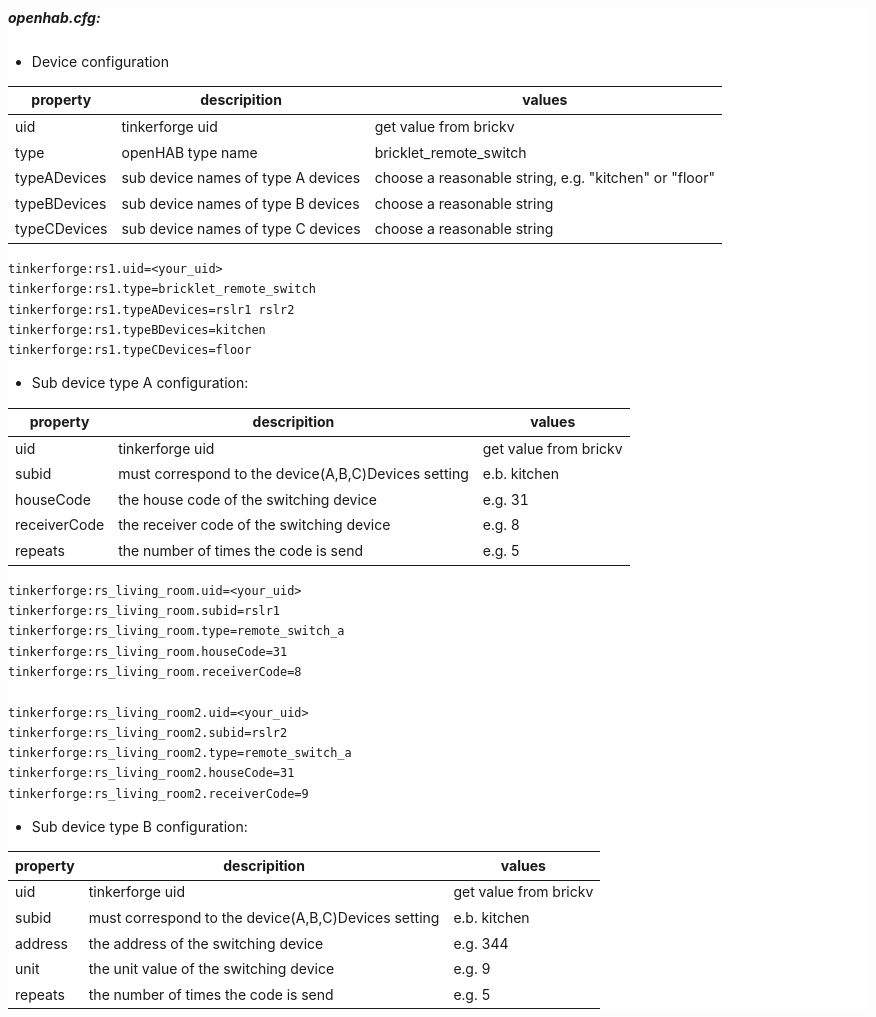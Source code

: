 ##### openhab.cfg:

* Device configuration

| property | descripition | values |
|----------|--------------|--------|
| uid | tinkerforge uid | get value from brickv |
| type | openHAB type name | bricklet_remote_switch |
| typeADevices | sub device names of type A devices | choose a reasonable string, e.g. "kitchen" or "floor" |
| typeBDevices | sub device names of type B devices  | choose a reasonable string |
| typeCDevices | sub device names of type C devices  |choose a reasonable string |

```
tinkerforge:rs1.uid=<your_uid>
tinkerforge:rs1.type=bricklet_remote_switch
tinkerforge:rs1.typeADevices=rslr1 rslr2
tinkerforge:rs1.typeBDevices=kitchen
tinkerforge:rs1.typeCDevices=floor
```

* Sub device type A configuration:

| property | descripition | values |
|----------|--------------|--------|
| uid | tinkerforge uid | get value from brickv |
| subid | must correspond to the device(A,B,C)Devices setting| e.b. kitchen|
| houseCode | the house code of the switching device | e.g. 31 |
| receiverCode | the receiver code of the switching device | e.g. 8 |
| repeats | the number of times the code is send | e.g. 5 |

```
tinkerforge:rs_living_room.uid=<your_uid>
tinkerforge:rs_living_room.subid=rslr1
tinkerforge:rs_living_room.type=remote_switch_a
tinkerforge:rs_living_room.houseCode=31
tinkerforge:rs_living_room.receiverCode=8

tinkerforge:rs_living_room2.uid=<your_uid>
tinkerforge:rs_living_room2.subid=rslr2
tinkerforge:rs_living_room2.type=remote_switch_a
tinkerforge:rs_living_room2.houseCode=31
tinkerforge:rs_living_room2.receiverCode=9
```

* Sub device type B configuration:

| property | descripition | values |
|----------|--------------|--------|
| uid | tinkerforge uid | get value from brickv |
| subid | must correspond to the device(A,B,C)Devices setting| e.b. kitchen|
| address | the address of the switching device | e.g. 344 |
| unit | the unit value of the switching device | e.g. 9 |
| repeats | the number of times the code is send | e.g. 5 |
